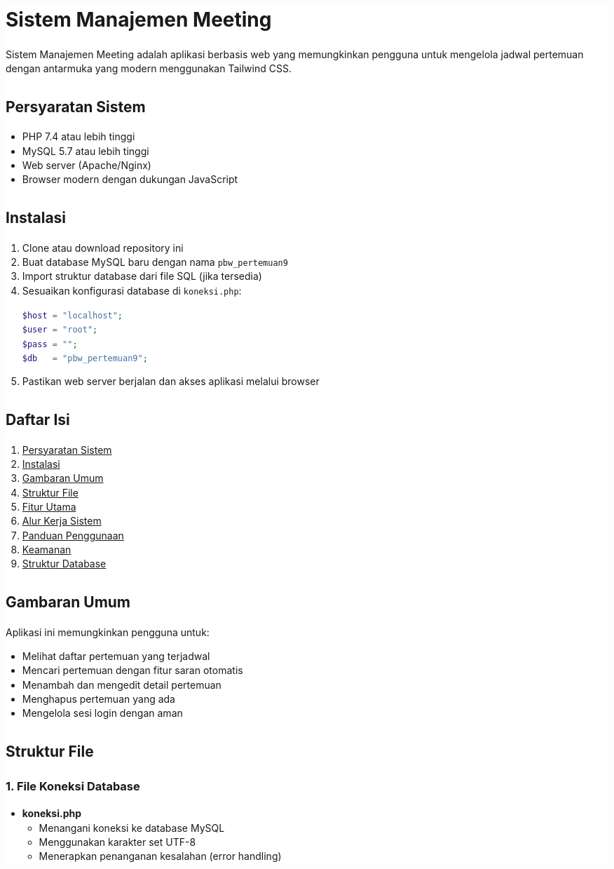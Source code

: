 # Sistem Manajemen Meeting

Sistem Manajemen Meeting adalah aplikasi berbasis web yang memungkinkan pengguna untuk mengelola jadwal pertemuan dengan antarmuka yang modern menggunakan Tailwind CSS.

## Persyaratan Sistem
- PHP 7.4 atau lebih tinggi
- MySQL 5.7 atau lebih tinggi
- Web server (Apache/Nginx)
- Browser modern dengan dukungan JavaScript

## Instalasi
1. Clone atau download repository ini
2. Buat database MySQL baru dengan nama `pbw_pertemuan9`
3. Import struktur database dari file SQL (jika tersedia)
4. Sesuaikan konfigurasi database di `koneksi.php`:
   ```php
   $host = "localhost";
   $user = "root";
   $pass = ""; 
   $db   = "pbw_pertemuan9";
   ```
5. Pastikan web server berjalan dan akses aplikasi melalui browser

## Daftar Isi
1. [Persyaratan Sistem](#persyaratan-sistem)
2. [Instalasi](#instalasi)
3. [Gambaran Umum](#gambaran-umum)
4. [Struktur File](#struktur-file)
5. [Fitur Utama](#fitur-utama)
6. [Alur Kerja Sistem](#alur-kerja-sistem)
7. [Panduan Penggunaan](#panduan-penggunaan)
8. [Keamanan](#keamanan)
9. [Struktur Database](#struktur-database)

## Gambaran Umum

Aplikasi ini memungkinkan pengguna untuk:
- Melihat daftar pertemuan yang terjadwal
- Mencari pertemuan dengan fitur saran otomatis
- Menambah dan mengedit detail pertemuan
- Menghapus pertemuan yang ada
- Mengelola sesi login dengan aman

## Struktur File

### 1. File Koneksi Database
- **koneksi.php**
  - Menangani koneksi ke database MySQL
  - Menggunakan karakter set UTF-8
  - Menerapkan penanganan kesalahan (error handling)
